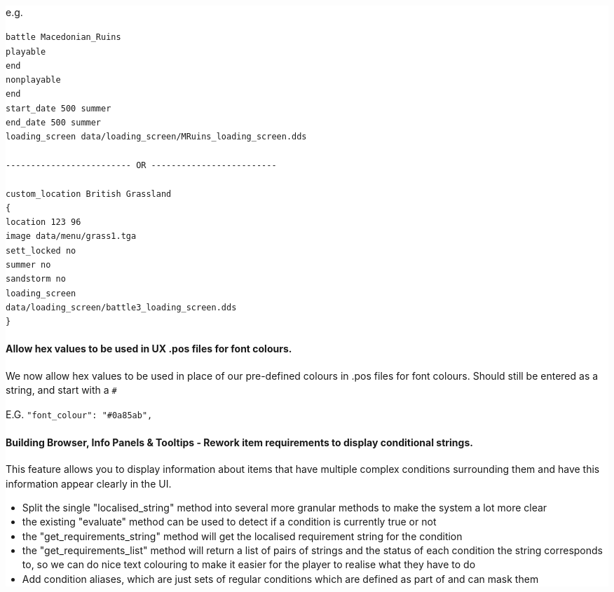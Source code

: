 e.g.  

```
battle Macedonian_Ruins 
playable 
end 
nonplayable 
end   
start_date 500 summer 
end_date 500 summer 
loading_screen data/loading_screen/MRuins_loading_screen.dds  

------------------------- OR -------------------------  

custom_location British Grassland 
{ 
location 123 96 
image data/menu/grass1.tga 
sett_locked no 
summer no 
sandstorm no 
loading_screen 
data/loading_screen/battle3_loading_screen.dds 
}
```
 
#### Allow hex values to be used in UX .pos files for font colours.  

We now allow hex values to be used in place of our pre-defined colours in .pos files for font colours. Should still be entered as a string, and start with a ```#```  

E.G. ```"font_colour": "#0a85ab",```

#### Building Browser, Info Panels & Tooltips - Rework item requirements to display conditional strings.

This feature allows you to display information about items that have multiple complex conditions surrounding them and have this information appear clearly in the UI.

 * Split the single "localised_string" method into several more granular methods to make the system a lot more clear
 * the existing "evaluate" method can be used to detect if a condition is currently true or not
 * the "get_requirements_string" method will get the localised requirement string for the condition
 * the "get_requirements_list" method will return a list of pairs of strings and the status of each condition the string corresponds to, so we can do nice text colouring to make it easier for the player to realise what they have to do
 * Add condition aliases, which are just sets of regular conditions which are defined as part of and can mask them
 
